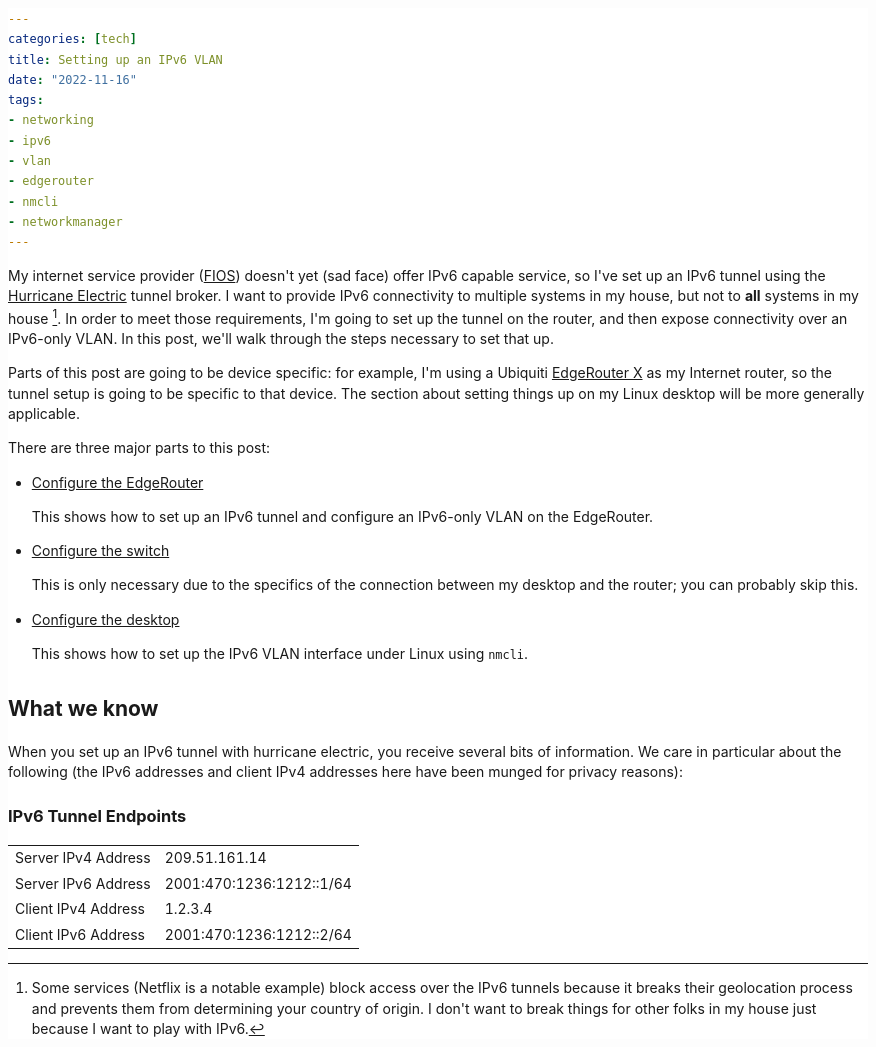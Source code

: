 ```yaml
---
categories: [tech]
title: Setting up an IPv6 VLAN
date: "2022-11-16"
tags:
- networking
- ipv6
- vlan
- edgerouter
- nmcli
- networkmanager
---
```


My internet service provider ([FIOS][]) doesn't yet (sad face) offer IPv6 capable service, so I've set up an IPv6 tunnel using the [Hurricane Electric][he.net] tunnel broker. I want to provide IPv6 connectivity to multiple systems in my house, but not to **all** systems in my house [^1]. In order to meet those requirements, I'm going to set up the tunnel on the router, and then expose connectivity over an IPv6-only VLAN. In this post, we'll walk through the steps necessary to set that up.

[fios]: https://www.verizon.com/home/fios/
[he.net]: https://www.tunnelbroker.net/

[^1]: Some services (Netflix is a notable example) block access over the IPv6 tunnels because it breaks their geolocation process and prevents them from determining your country of origin. I don't want to break things for other folks in my house just because I want to play with IPv6.

Parts of this post are going to be device specific: for example, I'm using a Ubiquiti [EdgeRouter X][] as my Internet router, so the tunnel setup is going to be specific to that device. The section about setting things up on my Linux desktop will be more generally applicable.

[edgerouter x]: https://store.ui.com/collections/operator-edgemax-routers/products/edgerouter-x

There are three major parts to this post:

- [Configure the EdgeRouter](#configure-the-edgerouter)

  This shows how to set up an IPv6 tunnel and configure an IPv6-only
  VLAN on the EdgeRouter.

- [Configure the switch](#configure-the-switch)

  This is only necessary due to the specifics of the connection between
  my desktop and the router; you can probably skip this.

- [Configure the desktop](#configure-the-desktop)

  This shows how to set up the IPv6 VLAN interface under Linux using `nmcli`.

## What we know

When you set up an IPv6 tunnel with hurricane electric, you receive several bits of information. We care in particular about the following (the IPv6 addresses and client IPv4 addresses here have been munged for privacy reasons):

### IPv6 Tunnel Endpoints

|                     |                          |
|---------------------|--------------------------|
| Server IPv4 Address | 209.51.161.14            |
| Server IPv6 Address | 2001:470:1236:1212::1/64 |
| Client IPv4 Address | 1.2.3.4                  |
| Client IPv6 Address | 2001:470:1236:1212::2/64 |


[sit]: https://wiki.linuxfoundation.org/networking/tunneling#sit_tunnels
[rfc 7421]: https://www.rfc-editor.org/rfc/rfc7421
[ndp]: https://en.wikipedia.org/wiki/Neighbor_Discovery_Protocol
[radvd]: https://radvd.litech.org/
[slaac]: https://en.wikipedia.org/wiki/IPv6_address#Stateless_address_autoconfiguration
[fedora]: https://getfedora.org/
[nmcli]: https://developer-old.gnome.org/NetworkManager/stable/nmcli.html
[networkmanager]: https://networkmanager.dev/
[chris woodford]: https://www.explainthatstuff.com/chris-woodford.html
[CC BY-NC-SA 3.0]: https://creativecommons.org/licenses/by-nc-sa/3.0/